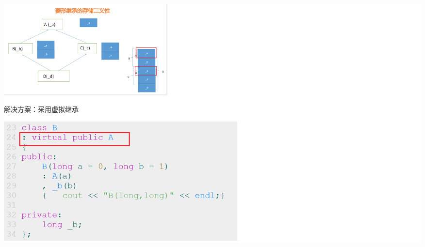 

<img src="笔记.assets/image-20220115170656042.png" alt="image-20220115170656042" style="zoom: 33%;" />

解决方案：采用虚拟继承

<img src="笔记.assets/image-20220115170821724.png" alt="image-20220115170821724" style="zoom:50%;" />
